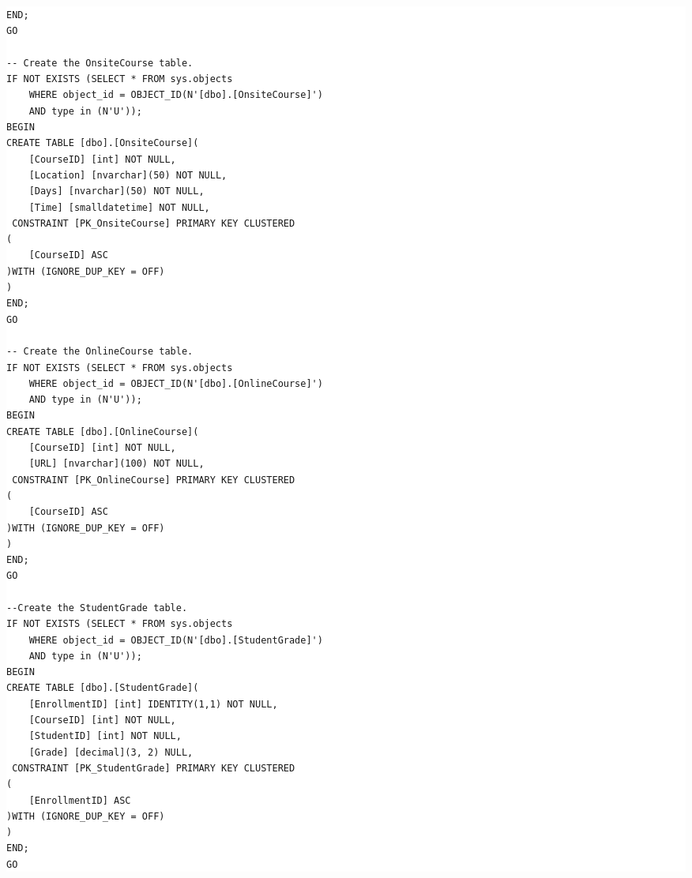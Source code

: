 	END;
	GO

	-- Create the OnsiteCourse table.
	IF NOT EXISTS (SELECT * FROM sys.objects 
		WHERE object_id = OBJECT_ID(N'[dbo].[OnsiteCourse]') 
		AND type in (N'U'));
	BEGIN
	CREATE TABLE [dbo].[OnsiteCourse](
		[CourseID] [int] NOT NULL,
		[Location] [nvarchar](50) NOT NULL,
		[Days] [nvarchar](50) NOT NULL,
		[Time] [smalldatetime] NOT NULL,
 	 CONSTRAINT [PK_OnsiteCourse] PRIMARY KEY CLUSTERED 
	(
		[CourseID] ASC
	)WITH (IGNORE_DUP_KEY = OFF)
	) 
	END;
	GO

	-- Create the OnlineCourse table.
	IF NOT EXISTS (SELECT * FROM sys.objects 
		WHERE object_id = OBJECT_ID(N'[dbo].[OnlineCourse]') 
		AND type in (N'U'));
	BEGIN
	CREATE TABLE [dbo].[OnlineCourse](
		[CourseID] [int] NOT NULL,
		[URL] [nvarchar](100) NOT NULL,
 	 CONSTRAINT [PK_OnlineCourse] PRIMARY KEY CLUSTERED 
	(
		[CourseID] ASC
	)WITH (IGNORE_DUP_KEY = OFF)
	) 
	END;
	GO

	--Create the StudentGrade table.
	IF NOT EXISTS (SELECT * FROM sys.objects 
		WHERE object_id = OBJECT_ID(N'[dbo].[StudentGrade]') 
		AND type in (N'U'));
	BEGIN
	CREATE TABLE [dbo].[StudentGrade](
		[EnrollmentID] [int] IDENTITY(1,1) NOT NULL,
		[CourseID] [int] NOT NULL,
		[StudentID] [int] NOT NULL,
		[Grade] [decimal](3, 2) NULL,
	 CONSTRAINT [PK_StudentGrade] PRIMARY KEY CLUSTERED 
	(
		[EnrollmentID] ASC
	)WITH (IGNORE_DUP_KEY = OFF)
	) 
	END;
	GO


[Image1]: media/NavPaneDBSelected.png
[Image2]: media/MainPageCustomCreateDB.png
[Image3]: media/DatabaseSettings.PNG
[Image4]: media/ServerSettings.png
[Image5]: media/DBPortalDatabasesServers.PNG
[Image6]: media/DBConfigFirewall.png
[Image7]: media/DBConfigFirewallSAVE.png
[Image8]: media/MainPageHome.PNG
[Image9]: media/dblistschool.png
[Image10]: media/dbportalmanagebutton.png
[Image11]: media/ManageDatabaseLogin.png
[Image12]: media/DBPortalNewQuery.png
[Image13]: media/DBQueryResults.png
[Image14]: media/DBPortalConnectMaster.PNG
[Image15]: media/DBPortalConnectMasterErr.PNG
[Image16]: media/ExcelConnect.png
[Image17]: media/ExcelSelect.png
[Image18]: media/ExcelTable.png
[Image19]: media/ExcelImport.png
[Image20]: media/ManageDatabaseLogin.png